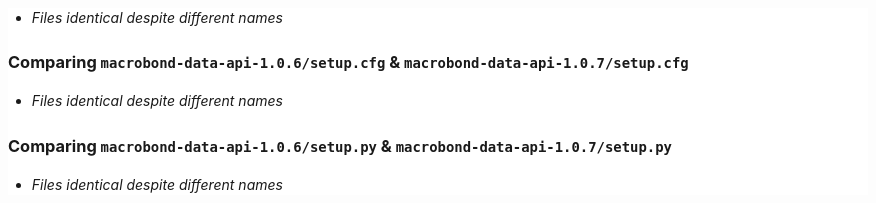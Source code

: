  * *Files identical despite different names*

### Comparing `macrobond-data-api-1.0.6/setup.cfg` & `macrobond-data-api-1.0.7/setup.cfg`

 * *Files identical despite different names*

### Comparing `macrobond-data-api-1.0.6/setup.py` & `macrobond-data-api-1.0.7/setup.py`

 * *Files identical despite different names*

